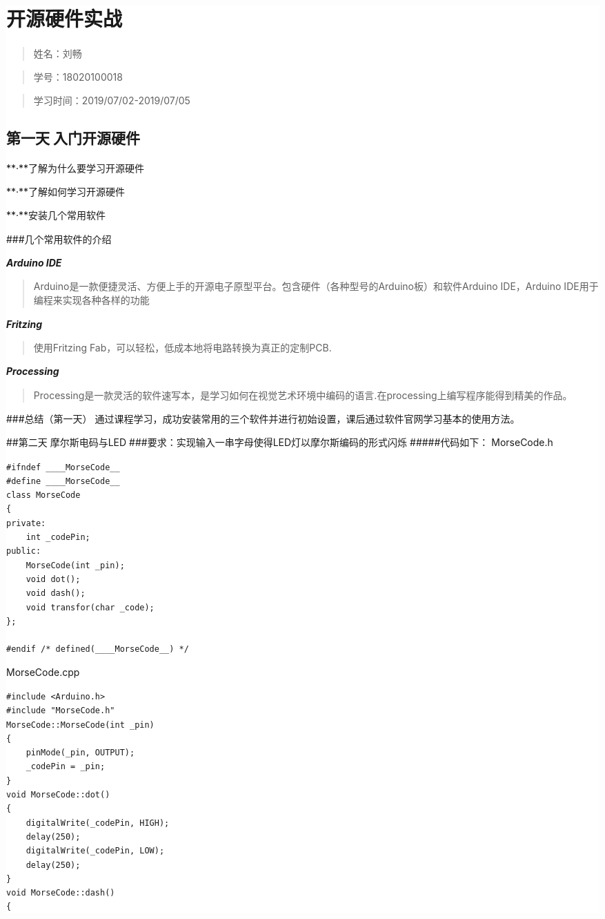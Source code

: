 ﻿# 开源硬件实战
>姓名：刘畅

>学号：18020100018

>学习时间：2019/07/02-2019/07/05

## 第一天 入门开源硬件

**·**了解为什么要学习开源硬件

**·**了解如何学习开源硬件

**·**安装几个常用软件

###几个常用软件的介绍

***Arduino IDE***
>Arduino是一款便捷灵活、方便上手的开源电子原型平台。包含硬件（各种型号的Arduino板）和软件Arduino IDE，Arduino IDE用于编程来实现各种各样的功能

***Fritzing***
>使用Fritzing Fab，可以轻松，低成本地将电路转换为真正的定制PCB.

***Processing***
>Processing是一款灵活的软件速写本，是学习如何在视觉艺术环境中编码的语言.在processing上编写程序能得到精美的作品。

###总结（第一天）
通过课程学习，成功安装常用的三个软件并进行初始设置，课后通过软件官网学习基本的使用方法。

##第二天 摩尔斯电码与LED
###要求：实现输入一串字母使得LED灯以摩尔斯编码的形式闪烁
#####代码如下：
MorseCode.h

```
#ifndef ____MorseCode__
#define ____MorseCode__
class MorseCode
{
private:
    int _codePin;
public:
    MorseCode(int _pin);
    void dot();
    void dash();
    void transfor(char _code);
};

#endif /* defined(____MorseCode__) */
```
MorseCode.cpp

```
#include <Arduino.h>
#include "MorseCode.h"
MorseCode::MorseCode(int _pin)
{
    pinMode(_pin, OUTPUT);
    _codePin = _pin;
}
void MorseCode::dot()
{
    digitalWrite(_codePin, HIGH);
    delay(250);
    digitalWrite(_codePin, LOW);
    delay(250);
}
void MorseCode::dash()
{
```